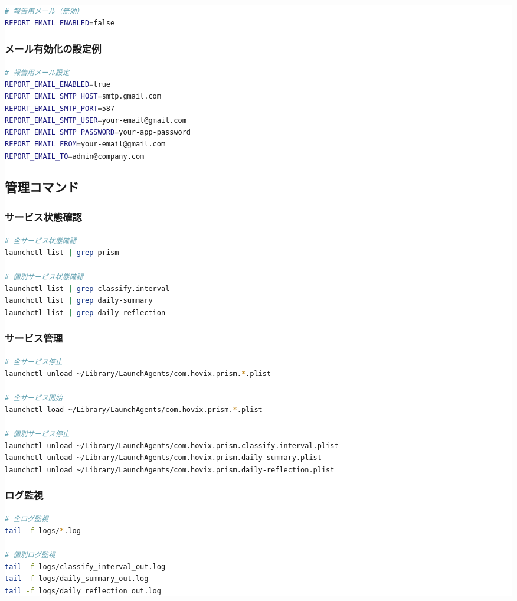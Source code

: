```bash
# 報告用メール（無効）
REPORT_EMAIL_ENABLED=false
```

### メール有効化の設定例
```bash
# 報告用メール設定
REPORT_EMAIL_ENABLED=true
REPORT_EMAIL_SMTP_HOST=smtp.gmail.com
REPORT_EMAIL_SMTP_PORT=587
REPORT_EMAIL_SMTP_USER=your-email@gmail.com
REPORT_EMAIL_SMTP_PASSWORD=your-app-password
REPORT_EMAIL_FROM=your-email@gmail.com
REPORT_EMAIL_TO=admin@company.com
```

## 管理コマンド

### サービス状態確認
```bash
# 全サービス状態確認
launchctl list | grep prism

# 個別サービス状態確認
launchctl list | grep classify.interval
launchctl list | grep daily-summary
launchctl list | grep daily-reflection
```

### サービス管理
```bash
# 全サービス停止
launchctl unload ~/Library/LaunchAgents/com.hovix.prism.*.plist

# 全サービス開始
launchctl load ~/Library/LaunchAgents/com.hovix.prism.*.plist

# 個別サービス停止
launchctl unload ~/Library/LaunchAgents/com.hovix.prism.classify.interval.plist
launchctl unload ~/Library/LaunchAgents/com.hovix.prism.daily-summary.plist
launchctl unload ~/Library/LaunchAgents/com.hovix.prism.daily-reflection.plist
```

### ログ監視
```bash
# 全ログ監視
tail -f logs/*.log

# 個別ログ監視
tail -f logs/classify_interval_out.log
tail -f logs/daily_summary_out.log
tail -f logs/daily_reflection_out.log
```
